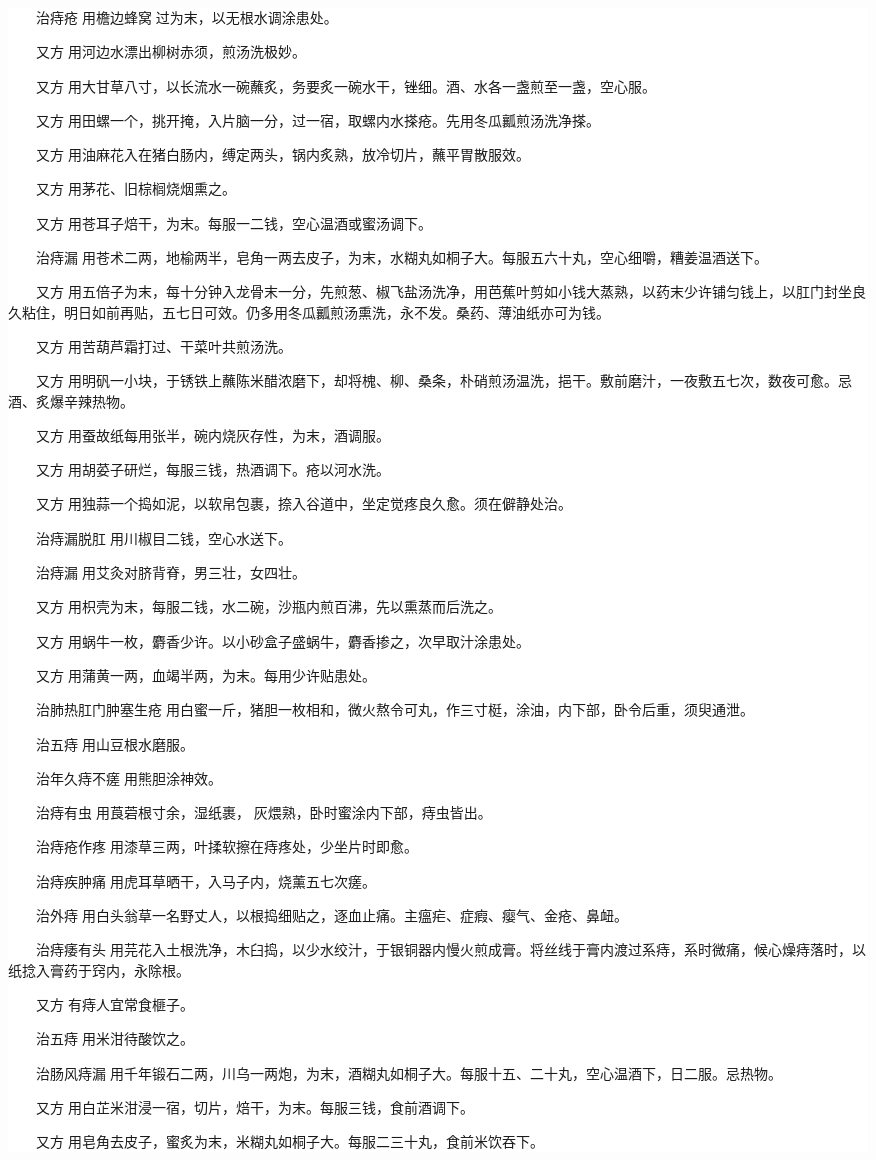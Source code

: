 　　治痔疮 用檐边蜂窝 过为末，以无根水调涂患处。

　　又方 用河边水漂出柳树赤须，煎汤洗极妙。

　　又方 用大甘草八寸，以长流水一碗蘸炙，务要炙一碗水干，锉细。酒、水各一盏煎至一盏，空心服。

　　又方 用田螺一个，挑开掩，入片脑一分，过一宿，取螺内水搽疮。先用冬瓜瓤煎汤洗净搽。

　　又方 用油麻花入在猪白肠内，缚定两头，锅内炙熟，放冷切片，蘸平胃散服效。

　　又方 用茅花、旧棕榈烧烟熏之。

　　又方 用苍耳子焙干，为末。每服一二钱，空心温酒或蜜汤调下。

　　治痔漏 用苍术二两，地榆两半，皂角一两去皮子，为末，水糊丸如桐子大。每服五六十丸，空心细嚼，糟姜温酒送下。

　　又方 用五倍子为末，每十分钟入龙骨末一分，先煎葱、椒飞盐汤洗净，用芭蕉叶剪如小钱大蒸熟，以药末少许铺匀钱上，以肛门封坐良久粘住，明日如前再贴，五七日可效。仍多用冬瓜瓤煎汤熏洗，永不发。桑药、薄油纸亦可为钱。

　　又方 用苦葫芦霜打过、干菜叶共煎汤洗。

　　又方 用明矾一小块，于锈铁上蘸陈米醋浓磨下，却将槐、柳、桑条，朴硝煎汤温洗，挹干。敷前磨汁，一夜敷五七次，数夜可愈。忌酒、炙爆辛辣热物。

　　又方 用蚕故纸每用张半，碗内烧灰存性，为末，酒调服。

　　又方 用胡荽子研烂，每服三钱，热酒调下。疮以河水洗。

　　又方 用独蒜一个捣如泥，以软帛包裹，捺入谷道中，坐定觉疼良久愈。须在僻静处治。

　　治痔漏脱肛 用川椒目二钱，空心水送下。

　　治痔漏 用艾灸对脐背脊，男三壮，女四壮。

　　又方 用枳壳为末，每服二钱，水二碗，沙瓶内煎百沸，先以熏蒸而后洗之。

　　又方 用蜗牛一枚，麝香少许。以小砂盒子盛蜗牛，麝香掺之，次早取汁涂患处。

　　又方 用蒲黄一两，血竭半两，为末。每用少许贴患处。

　　治肺热肛门肿塞生疮 用白蜜一斤，猪胆一枚相和，微火熬令可丸，作三寸梃，涂油，内下部，卧令后重，须臾通泄。

　　治五痔 用山豆根水磨服。

　　治年久痔不瘥 用熊胆涂神效。

　　治痔有虫 用莨菪根寸余，湿纸裹， 灰煨熟，卧时蜜涂内下部，痔虫皆出。

　　治痔疮作疼 用漆草三两，叶揉软擦在痔疼处，少坐片时即愈。

　　治痔疾肿痛 用虎耳草晒干，入马子内，烧薰五七次瘥。

　　治外痔 用白头翁草一名野丈人，以根捣细贴之，逐血止痛。主瘟疟、症瘕、瘿气、金疮、鼻衄。

　　治痔痿有头 用芫花入土根洗净，木臼捣，以少水绞汁，于银铜器内慢火煎成膏。将丝线于膏内渡过系痔，系时微痛，候心燥痔落时，以纸捻入膏药于窍内，永除根。

　　又方 有痔人宜常食榧子。

　　治五痔 用米泔待酸饮之。

　　治肠风痔漏 用千年锻石二两，川乌一两炮，为末，酒糊丸如桐子大。每服十五、二十丸，空心温酒下，日二服。忌热物。

　　又方 用白芷米泔浸一宿，切片，焙干，为末。每服三钱，食前酒调下。

　　又方 用皂角去皮子，蜜炙为末，米糊丸如桐子大。每服二三十丸，食前米饮吞下。
